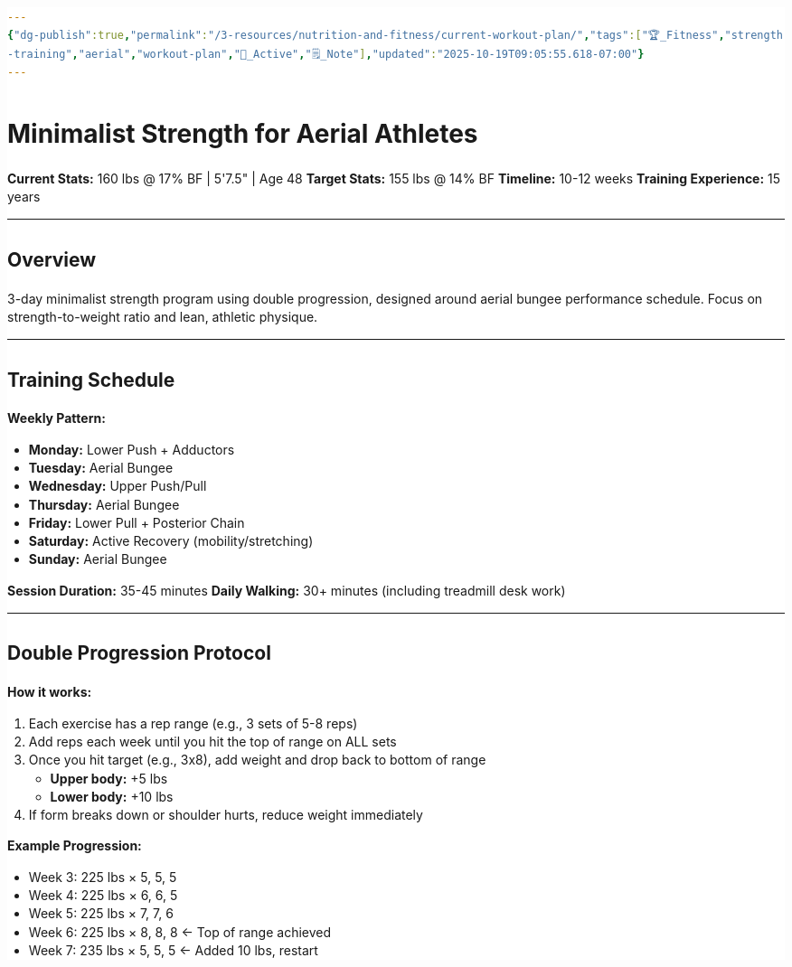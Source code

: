 ```yaml
---
{"dg-publish":true,"permalink":"/3-resources/nutrition-and-fitness/current-workout-plan/","tags":["🏆_Fitness","strength-training","aerial","workout-plan","🌱_Active","🗒️_Note"],"updated":"2025-10-19T09:05:55.618-07:00"}
---
```



# Minimalist Strength for Aerial Athletes

**Current Stats:** 160 lbs @ 17% BF | 5'7.5" | Age 48
**Target Stats:** 155 lbs @ 14% BF
**Timeline:** 10-12 weeks
**Training Experience:** 15 years

---

## Overview

3-day minimalist strength program using double progression, designed around aerial bungee performance schedule. Focus on strength-to-weight ratio and lean, athletic physique.

---

## Training Schedule

**Weekly Pattern:**
- **Monday:** Lower Push + Adductors
- **Tuesday:** Aerial Bungee
- **Wednesday:** Upper Push/Pull
- **Thursday:** Aerial Bungee
- **Friday:** Lower Pull + Posterior Chain
- **Saturday:** Active Recovery (mobility/stretching)
- **Sunday:** Aerial Bungee

**Session Duration:** 35-45 minutes
**Daily Walking:** 30+ minutes (including treadmill desk work)

---

## Double Progression Protocol

**How it works:**
1. Each exercise has a rep range (e.g., 3 sets of 5-8 reps)
2. Add reps each week until you hit the top of range on ALL sets
3. Once you hit target (e.g., 3x8), add weight and drop back to bottom of range
   - **Upper body:** +5 lbs
   - **Lower body:** +10 lbs
4. If form breaks down or shoulder hurts, reduce weight immediately

**Example Progression:**
- Week 3: 225 lbs × 5, 5, 5
- Week 4: 225 lbs × 6, 6, 5
- Week 5: 225 lbs × 7, 7, 6
- Week 6: 225 lbs × 8, 8, 8 ← Top of range achieved
- Week 7: 235 lbs × 5, 5, 5 ← Added 10 lbs, restart
